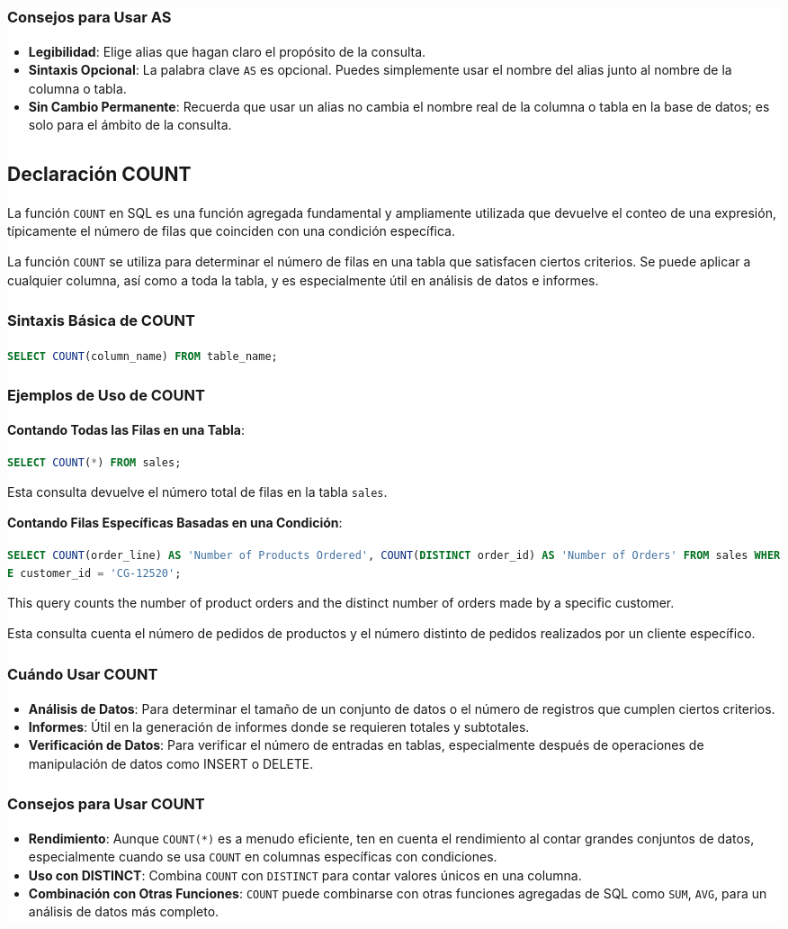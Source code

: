 ### Consejos para Usar AS
- **Legibilidad**: Elige alias que hagan claro el propósito de la consulta.
- **Sintaxis Opcional**: La palabra clave `AS` es opcional. Puedes simplemente usar el nombre del alias junto al nombre de la columna o tabla.
- **Sin Cambio Permanente**: Recuerda que usar un alias no cambia el nombre real de la columna o tabla en la base de datos; es solo para el ámbito de la consulta.

## Declaración COUNT

La función `COUNT` en SQL es una función agregada fundamental y ampliamente utilizada que devuelve el conteo de una expresión, típicamente el número de filas que coinciden con una condición específica.

La función `COUNT` se utiliza para determinar el número de filas en una tabla que satisfacen ciertos criterios. Se puede aplicar a cualquier columna, así como a toda la tabla, y es especialmente útil en análisis de datos e informes.

### Sintaxis Básica de COUNT
```sql
SELECT COUNT(column_name) FROM table_name;
```

### Ejemplos de Uso de COUNT
**Contando Todas las Filas en una Tabla**:

```sql
SELECT COUNT(*) FROM sales;
```
Esta consulta devuelve el número total de filas en la tabla `sales`.

**Contando Filas Específicas Basadas en una Condición**:

```sql
SELECT COUNT(order_line) AS 'Number of Products Ordered', COUNT(DISTINCT order_id) AS 'Number of Orders' FROM sales WHERE customer_id = 'CG-12520';
```
This query counts the number of product orders and the distinct number of orders made by a specific customer.

Esta consulta cuenta el número de pedidos de productos y el número distinto de pedidos realizados por un cliente específico.

### Cuándo Usar COUNT
- **Análisis de Datos**: Para determinar el tamaño de un conjunto de datos o el número de registros que cumplen ciertos criterios.
- **Informes**: Útil en la generación de informes donde se requieren totales y subtotales.
- **Verificación de Datos**: Para verificar el número de entradas en tablas, especialmente después de operaciones de manipulación de datos como INSERT o DELETE.

### Consejos para Usar COUNT
- **Rendimiento**: Aunque `COUNT(*)` es a menudo eficiente, ten en cuenta el rendimiento al contar grandes conjuntos de datos, especialmente cuando se usa `COUNT` en columnas específicas con condiciones.
- **Uso con DISTINCT**: Combina `COUNT` con `DISTINCT` para contar valores únicos en una columna.
- **Combinación con Otras Funciones**: `COUNT` puede combinarse con otras funciones agregadas de SQL como `SUM`, `AVG`, para un análisis de datos más completo.
